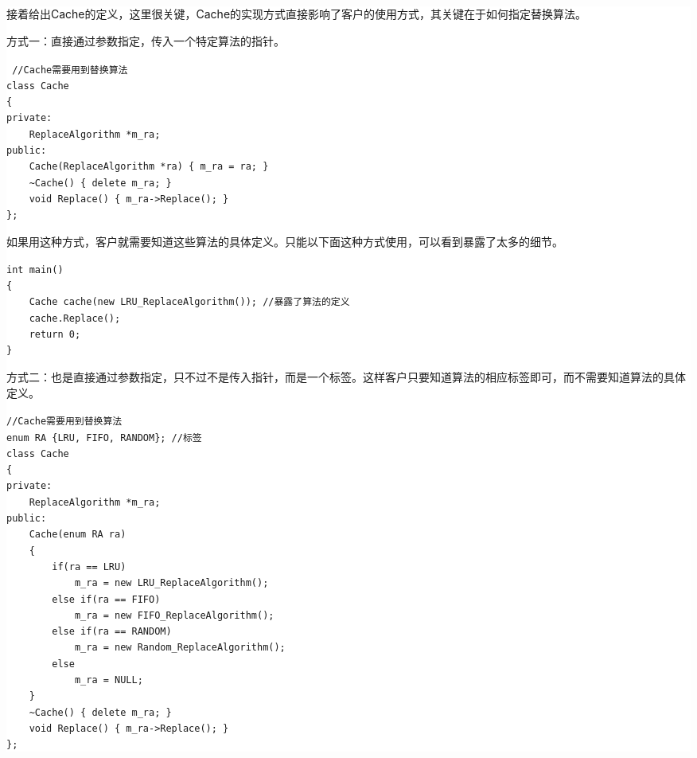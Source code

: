 ```text
```

接着给出Cache的定义，这里很关键，Cache的实现方式直接影响了客户的使用方式，其关键在于如何指定替换算法。

方式一：直接通过参数指定，传入一个特定算法的指针。

```text
 //Cache需要用到替换算法  
class Cache  
{  
private:  
    ReplaceAlgorithm *m_ra;  
public:  
    Cache(ReplaceAlgorithm *ra) { m_ra = ra; }  
    ~Cache() { delete m_ra; }  
    void Replace() { m_ra->Replace(); }  
};  
```

如果用这种方式，客户就需要知道这些算法的具体定义。只能以下面这种方式使用，可以看到暴露了太多的细节。

```text
int main()  
{  
    Cache cache(new LRU_ReplaceAlgorithm()); //暴露了算法的定义  
    cache.Replace();  
    return 0;  
}  
```

方式二：也是直接通过参数指定，只不过不是传入指针，而是一个标签。这样客户只要知道算法的相应标签即可，而不需要知道算法的具体定义。

```text
//Cache需要用到替换算法  
enum RA {LRU, FIFO, RANDOM}; //标签  
class Cache  
{  
private:  
    ReplaceAlgorithm *m_ra;  
public:  
    Cache(enum RA ra)   
    {   
        if(ra == LRU)  
            m_ra = new LRU_ReplaceAlgorithm();  
        else if(ra == FIFO)  
            m_ra = new FIFO_ReplaceAlgorithm();  
        else if(ra == RANDOM)  
            m_ra = new Random_ReplaceAlgorithm();  
        else   
            m_ra = NULL;  
    }  
    ~Cache() { delete m_ra; }  
    void Replace() { m_ra->Replace(); }  
};  
```
